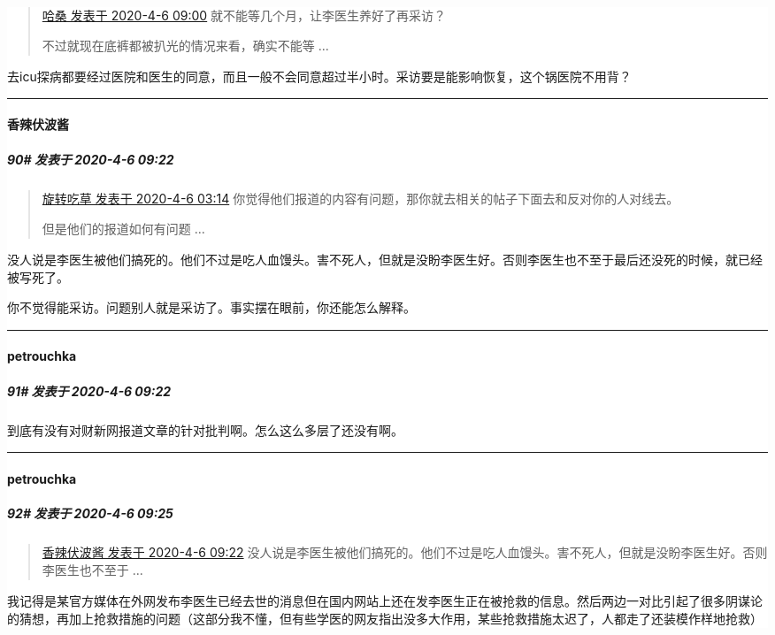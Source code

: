 

<blockquote><a href="httphttps://bbs.saraba1st.com/2b/forum.php?mod=redirect&amp;goto=findpost&amp;pid=46989444&amp;ptid=1922298" target="_blank">哈桑 发表于 2020-4-6 09:00</a>
就不能等几个月，让李医生养好了再采访？

不过就现在底裤都被扒光的情况来看，确实不能等 ...</blockquote>
去icu探病都要经过医院和医生的同意，而且一般不会同意超过半小时。采访要是能影响恢复，这个锅医院不用背？







*****

####  香辣伏波酱  
##### 90#       发表于 2020-4-6 09:22



<blockquote><a href="httphttps://bbs.saraba1st.com/2b/forum.php?mod=redirect&amp;goto=findpost&amp;pid=46988820&amp;ptid=1922298" target="_blank">旋转吃草 发表于 2020-4-6 03:14</a>
你觉得他们报道的内容有问题，那你就去相关的帖子下面去和反对你的人对线去。

但是他们的报道如何有问题 ...</blockquote>
没人说是李医生被他们搞死的。他们不过是吃人血馒头。害不死人，但就是没盼李医生好。否则李医生也不至于最后还没死的时候，就已经被写死了。

你不觉得能采访。问题别人就是采访了。事实摆在眼前，你还能怎么解释。







*****

####  petrouchka  
##### 91#       发表于 2020-4-6 09:22




到底有没有对财新网报道文章的针对批判啊。怎么这么多层了还没有啊。







*****

####  petrouchka  
##### 92#       发表于 2020-4-6 09:25



<blockquote><a href="httphttps://bbs.saraba1st.com/2b/forum.php?mod=redirect&amp;goto=findpost&amp;pid=46989590&amp;ptid=1922298" target="_blank">香辣伏波酱 发表于 2020-4-6 09:22</a>
没人说是李医生被他们搞死的。他们不过是吃人血馒头。害不死人，但就是没盼李医生好。否则李医生也不至于 ...</blockquote>
我记得是某官方媒体在外网发布李医生已经去世的消息但在国内网站上还在发李医生正在被抢救的信息。然后两边一对比引起了很多阴谋论的猜想，再加上抢救措施的问题（这部分我不懂，但有些学医的网友指出没多大作用，某些抢救措施太迟了，人都走了还装模作样地抢救）
